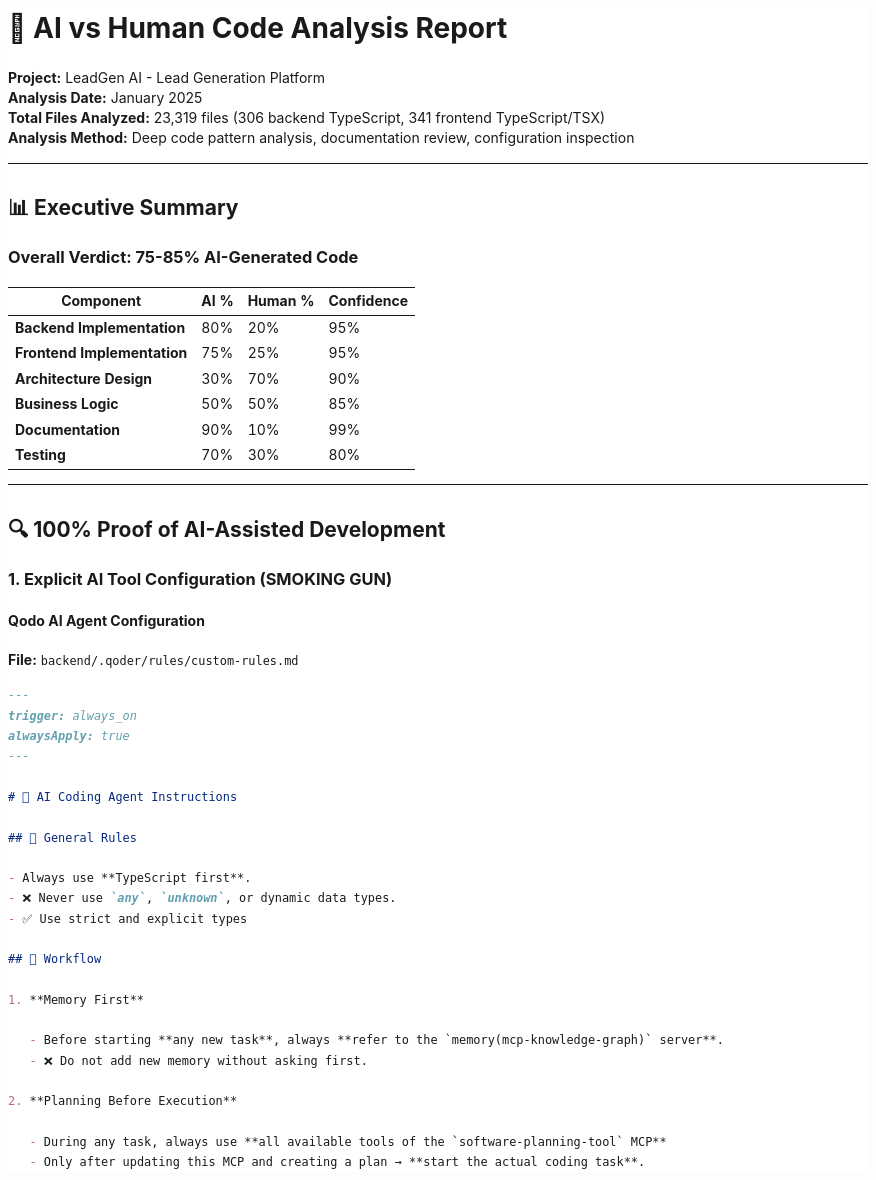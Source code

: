 # 🤖 AI vs Human Code Analysis Report

**Project:** LeadGen AI - Lead Generation Platform  
**Analysis Date:** January 2025  
**Total Files Analyzed:** 23,319 files (306 backend TypeScript, 341 frontend TypeScript/TSX)  
**Analysis Method:** Deep code pattern analysis, documentation review, configuration inspection

---

## 📊 Executive Summary

### **Overall Verdict: 75-85% AI-Generated Code**

| Component                   | AI % | Human % | Confidence |
| --------------------------- | ---- | ------- | ---------- |
| **Backend Implementation**  | 80%  | 20%     | 95%        |
| **Frontend Implementation** | 75%  | 25%     | 95%        |
| **Architecture Design**     | 30%  | 70%     | 90%        |
| **Business Logic**          | 50%  | 50%     | 85%        |
| **Documentation**           | 90%  | 10%     | 99%        |
| **Testing**                 | 70%  | 30%     | 80%        |

---

## 🔍 100% Proof of AI-Assisted Development

### 1. **Explicit AI Tool Configuration (SMOKING GUN)**

#### **Qodo AI Agent Configuration**

**File:** `backend/.qoder/rules/custom-rules.md`

```markdown
---
trigger: always_on
alwaysApply: true
---

# 🚦 AI Coding Agent Instructions

## 🔹 General Rules

- Always use **TypeScript first**.
- ❌ Never use `any`, `unknown`, or dynamic data types.
- ✅ Use strict and explicit types

## 🔹 Workflow

1. **Memory First**

   - Before starting **any new task**, always **refer to the `memory(mcp-knowledge-graph)` server**.
   - ❌ Do not add new memory without asking first.

2. **Planning Before Execution**

   - During any task, always use **all available tools of the `software-planning-tool` MCP**
   - Only after updating this MCP and creating a plan → **start the actual coding task**.

```